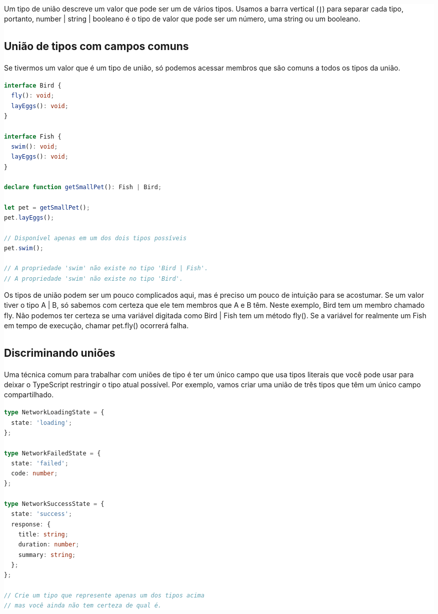 Um tipo de união descreve um valor que pode ser um de vários tipos. Usamos a barra vertical (**`|`**) para separar cada tipo, portanto, number | string | booleano é o tipo de valor que pode ser um número, uma string ou um booleano.

## União de tipos com campos comuns

Se tivermos um valor que é um tipo de união, só podemos acessar membros que são comuns a todos os tipos da união.

```typescript
interface Bird {
  fly(): void;
  layEggs(): void;
}

interface Fish {
  swim(): void;
  layEggs(): void;
}

declare function getSmallPet(): Fish | Bird;

let pet = getSmallPet();
pet.layEggs();

// Disponível apenas em um dos dois tipos possíveis
pet.swim();

// A propriedade 'swim' não existe no tipo 'Bird | Fish'.
// A propriedade 'swim' não existe no tipo 'Bird'.
```

Os tipos de união podem ser um pouco complicados aqui, mas é preciso um pouco de intuição para se acostumar. Se um valor tiver o tipo A | B, só sabemos com certeza que ele tem membros que A e B têm. Neste exemplo, Bird tem um membro chamado fly. Não podemos ter certeza se uma variável digitada como Bird | Fish tem um método fly(). Se a variável for realmente um Fish em tempo de execução, chamar pet.fly() ocorrerá falha.

## Discriminando uniões

Uma técnica comum para trabalhar com uniões de tipo é ter um único campo que usa tipos literais que você pode usar para deixar o TypeScript restringir o tipo atual possível. Por exemplo, vamos criar uma união de três tipos que têm um único campo compartilhado.

```typescript
type NetworkLoadingState = {
  state: 'loading';
};

type NetworkFailedState = {
  state: 'failed';
  code: number;
};

type NetworkSuccessState = {
  state: 'success';
  response: {
    title: string;
    duration: number;
    summary: string;
  };
};

// Crie um tipo que represente apenas um dos tipos acima
// mas você ainda não tem certeza de qual é.
```